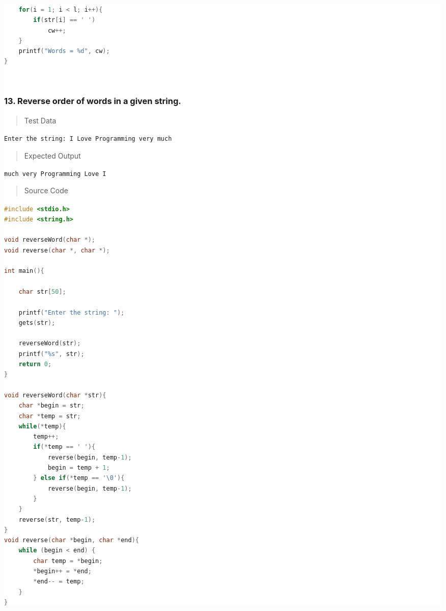 ```c
    for(i = 1; i < l; i++){
        if(str[i] == ' ')
            cw++;
    }
    printf("Words = %d", cw);
}
```

<br>

### 13. Reverse order of words in a given string.

> Test Data

    Enter the string: I Love Programming very much
    
> Expected Output

    much very Programming Love I

> Source Code

```c
#include <stdio.h>
#include <string.h>

void reverseWord(char *);
void reverse(char *, char *);
    
int main(){

    char str[50];

    printf("Enter the string: ");
    gets(str);
    
    reverseWord(str);
    printf("%s", str);
    return 0;
}

void reverseWord(char *str){
    char *begin = str;
    char *temp = str;
    while(*temp){
        temp++;
        if(*temp == ' '){
            reverse(begin, temp-1);
            begin = temp + 1;
        } else if(*temp == '\0'){
            reverse(begin, temp-1);
        }
    }
    reverse(str, temp-1);
}
void reverse(char *begin, char *end){
    while (begin < end) {
        char temp = *begin;
        *begin++ = *end;
        *end-- = temp;
    }
}
```
